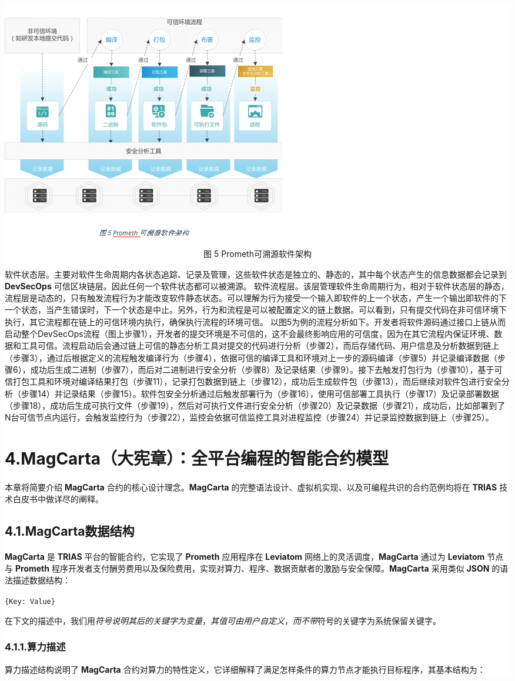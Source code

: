  <img src="./img/5.png" /> 
</div>
<div align=center>图 5 Prometh可溯源软件架构</div>

软件状态层。主要对软件生命周期内各状态追踪、记录及管理，这些软件状态是独立的、静态的，其中每个状态产生的信息数据都会记录到 **DevSecOps** 可信区块链层。因此任何一个软件状态都可以被溯源。
软件流程层。该层管理软件生命周期行为，相对于软件状态层的静态，流程层是动态的，只有触发流程行为才能改变软件静态状态。可以理解为行为接受一个输入即软件的上一个状态，产生一个输出即软件的下一个状态，当产生错误时，下一个状态是中止。另外，行为和流程是可以被配置定义的链上数据。可以看到，只有提交代码在非可信环境下执行，其它流程都在链上的可信环境内执行，确保执行流程的环境可信。
以图5为例的流程分析如下。开发者将软件源码通过接口上链从而启动整个DevSecOps流程（图上步骤1），开发者的提交环境是不可信的，这不会最终影响应用的可信度，因为在其它流程内保证环境、数据和工具可信。流程启动后会通过链上可信的静态分析工具对提交的代码进行分析（步骤2），而后存储代码、用户信息及分析数据到链上（步骤3），通过后根据定义的流程触发编译行为（步骤4），依据可信的编译工具和环境对上一步的源码编译（步骤5）并记录编译数据（步骤6），成功后生成二进制（步骤7），而后对二进制进行安全分析（步骤8）及记录结果（步骤9）。接下去触发打包行为（步骤10），基于可信打包工具和环境对编译结果打包（步骤11），记录打包数据到链上（步骤12），成功后生成软件包（步骤13），而后继续对软件包进行安全分析（步骤14）并记录结果（步骤15）。软件包安全分析通过后触发部署行为（步骤16），使用可信部署工具执行（步骤17）及记录部署数据（步骤18），成功后生成可执行文件（步骤19），然后对可执行文件进行安全分析（步骤20）及记录数据（步骤21），成功后，比如部署到了N台可信节点内运行，会触发监控行为（步骤22），监控会依据可信监控工具对进程监控（步骤24）并记录监控数据到链上（步骤25）。

# 4.MagCarta（大宪章）：全平台编程的智能合约模型 
本章将简要介绍 **MagCarta** 合约的核心设计理念。**MagCarta** 的完整语法设计、虚拟机实现、以及可编程共识的合约范例均将在 **TRIAS** 技术白皮书中做详尽的阐释。
## 4.1.MagCarta数据结构
**MagCarta** 是 **TRIAS** 平台的智能合约，它实现了 **Prometh** 应用程序在 **Leviatom** 网络上的灵活调度，**MagCarta** 通过为 **Leviatom** 节点与 **Prometh** 程序开发者支付酬劳费用以及保险费用，实现对算力、程序、数据贡献者的激励与安全保障。**MagCarta** 采用类似 **JSON** 的语法描述数据结构：

```
{Key: Value}
```
在下文的描述中，我们用$符号说明其后的关键字为变量，其值可由用户自定义，而不带$符号的关键字为系统保留关键字。


### 4.1.1.算力描述
算力描述结构说明了 **MagCarta** 合约对算力的特性定义，它详细解释了满足怎样条件的算力节点才能执行目标程序，其基本结构为：
